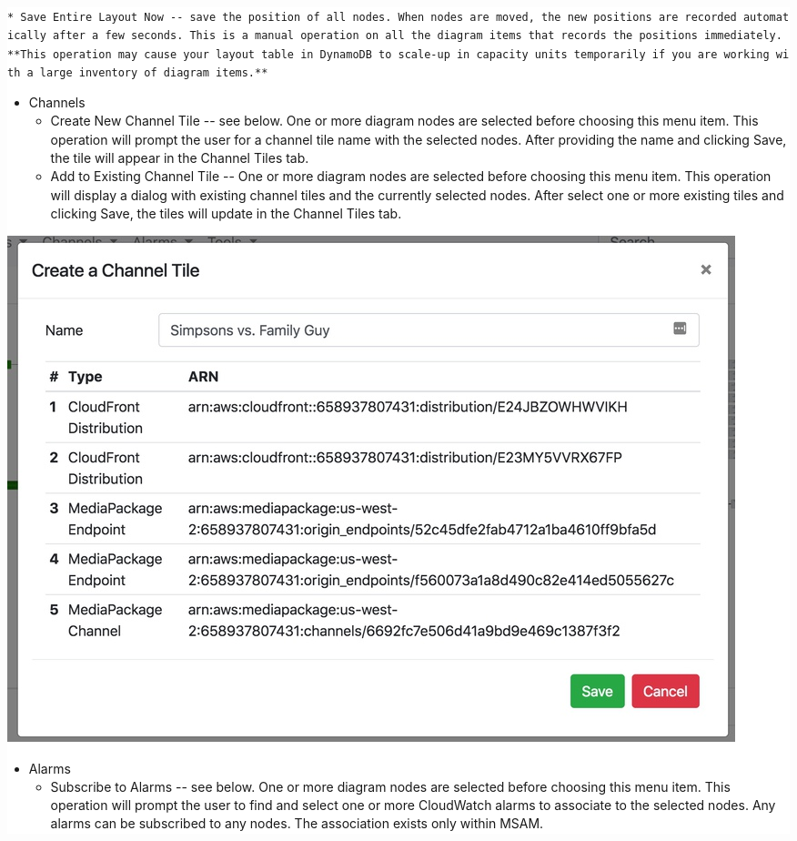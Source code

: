     * Save Entire Layout Now -- save the position of all nodes. When nodes are moved, the new positions are recorded automatically after a few seconds. This is a manual operation on all the diagram items that records the positions immediately. **This operation may cause your layout table in DynamoDB to scale-up in capacity units temporarily if you are working with a large inventory of diagram items.**

* Channels
    * Create New Channel Tile -- see below. One or more diagram nodes are selected before choosing this menu item. This operation will prompt the user for a channel tile name with the selected nodes. After providing the name and clicking Save, the tile will appear in the Channel Tiles tab.
    * Add to Existing Channel Tile -- One or more diagram nodes are selected before choosing this menu item. This operation will display a dialog with existing channel tiles and the currently selected nodes. After select one or more existing tiles and clicking Save, the tiles will update in the Channel Tiles tab.

![Create Channel Tile](images/create-channel-tile.jpeg)

* Alarms
    * Subscribe to Alarms -- see below. One or more diagram nodes are selected before choosing this menu item. This operation will prompt the user to find and select one or more CloudWatch alarms to associate to the selected nodes. Any alarms can be subscribed to any nodes. The association exists only within MSAM.
